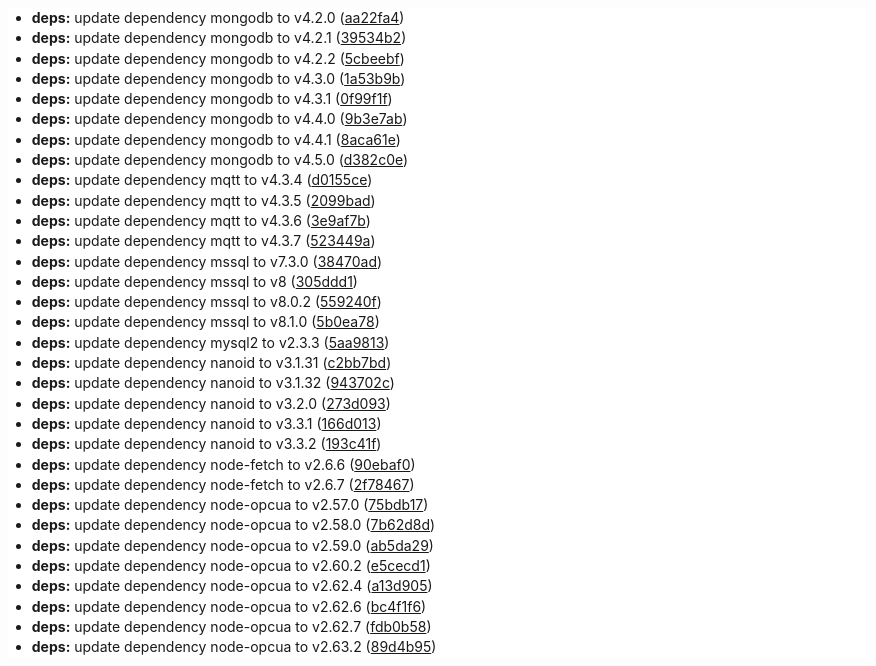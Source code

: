 * **deps:** update dependency mongodb to v4.2.0 ([aa22fa4](https://github.com/OptimistikSAS/OIBus/commit/aa22fa4746ca4aa911a7360f8e295198344aca1b))
* **deps:** update dependency mongodb to v4.2.1 ([39534b2](https://github.com/OptimistikSAS/OIBus/commit/39534b2e61c7e358479bd442759d713691295777))
* **deps:** update dependency mongodb to v4.2.2 ([5cbeebf](https://github.com/OptimistikSAS/OIBus/commit/5cbeebf906e6fc36dc90d5b63d5b64b8f3a5e6e9))
* **deps:** update dependency mongodb to v4.3.0 ([1a53b9b](https://github.com/OptimistikSAS/OIBus/commit/1a53b9bd8fcd25f49d01345e1a05bc7744b07dd8))
* **deps:** update dependency mongodb to v4.3.1 ([0f99f1f](https://github.com/OptimistikSAS/OIBus/commit/0f99f1f5f4d742a349a104550184a6a94a33d9fb))
* **deps:** update dependency mongodb to v4.4.0 ([9b3e7ab](https://github.com/OptimistikSAS/OIBus/commit/9b3e7abb2a304f21fc464973064caabb7cfc3917))
* **deps:** update dependency mongodb to v4.4.1 ([8aca61e](https://github.com/OptimistikSAS/OIBus/commit/8aca61edc957c71774e23d93ed83b59cebc8395a))
* **deps:** update dependency mongodb to v4.5.0 ([d382c0e](https://github.com/OptimistikSAS/OIBus/commit/d382c0e820f47ca8ab8879b42871625a8a3f4b8d))
* **deps:** update dependency mqtt to v4.3.4 ([d0155ce](https://github.com/OptimistikSAS/OIBus/commit/d0155ce21b0f2a0159295bd536561643d4e3b01a))
* **deps:** update dependency mqtt to v4.3.5 ([2099bad](https://github.com/OptimistikSAS/OIBus/commit/2099bad2da4c7b4910c1bd60baa86ec69124b846))
* **deps:** update dependency mqtt to v4.3.6 ([3e9af7b](https://github.com/OptimistikSAS/OIBus/commit/3e9af7bcbbcbb1ad68b5f8fb4577fbc97eb90239))
* **deps:** update dependency mqtt to v4.3.7 ([523449a](https://github.com/OptimistikSAS/OIBus/commit/523449a407cbc4704616d7f4caed8dd8e546df38))
* **deps:** update dependency mssql to v7.3.0 ([38470ad](https://github.com/OptimistikSAS/OIBus/commit/38470ad2b0f2178c0aa5de04601186fec9e01223))
* **deps:** update dependency mssql to v8 ([305ddd1](https://github.com/OptimistikSAS/OIBus/commit/305ddd1c0a3747440ddefab136f1b5d3f68785fc))
* **deps:** update dependency mssql to v8.0.2 ([559240f](https://github.com/OptimistikSAS/OIBus/commit/559240f82a5b38eab6a7dedb902a70fa09e6c61e))
* **deps:** update dependency mssql to v8.1.0 ([5b0ea78](https://github.com/OptimistikSAS/OIBus/commit/5b0ea785b47c342a747ae39c42218f75f8275f43))
* **deps:** update dependency mysql2 to v2.3.3 ([5aa9813](https://github.com/OptimistikSAS/OIBus/commit/5aa9813bad9d56d6d1798ca2bcc3584f98f27202))
* **deps:** update dependency nanoid to v3.1.31 ([c2bb7bd](https://github.com/OptimistikSAS/OIBus/commit/c2bb7bd8d294c649b7760a338ba9bda4419754d7))
* **deps:** update dependency nanoid to v3.1.32 ([943702c](https://github.com/OptimistikSAS/OIBus/commit/943702c26bc4c5de9c1148ea673fca6679101ecd))
* **deps:** update dependency nanoid to v3.2.0 ([273d093](https://github.com/OptimistikSAS/OIBus/commit/273d093470eae9687ddce9dcab13ce28a4e4a83c))
* **deps:** update dependency nanoid to v3.3.1 ([166d013](https://github.com/OptimistikSAS/OIBus/commit/166d0138474a711de5a01403b4c5bc36fcffd5d4))
* **deps:** update dependency nanoid to v3.3.2 ([193c41f](https://github.com/OptimistikSAS/OIBus/commit/193c41f20e16aa5ea29e1cc8f665b65dc3e05ac8))
* **deps:** update dependency node-fetch to v2.6.6 ([90ebaf0](https://github.com/OptimistikSAS/OIBus/commit/90ebaf00eb2970bb43f58471b686053cc2f8f799))
* **deps:** update dependency node-fetch to v2.6.7 ([2f78467](https://github.com/OptimistikSAS/OIBus/commit/2f78467066ea36a2bb4f3858fbd30fc8f7d06328))
* **deps:** update dependency node-opcua to v2.57.0 ([75bdb17](https://github.com/OptimistikSAS/OIBus/commit/75bdb17378c0f4e7f7446c44504483a07a05cbab))
* **deps:** update dependency node-opcua to v2.58.0 ([7b62d8d](https://github.com/OptimistikSAS/OIBus/commit/7b62d8d51358d24b9f9769e37c56e71fef9b90e4))
* **deps:** update dependency node-opcua to v2.59.0 ([ab5da29](https://github.com/OptimistikSAS/OIBus/commit/ab5da290aa45167bf918210ca04339d5e042e763))
* **deps:** update dependency node-opcua to v2.60.2 ([e5cecd1](https://github.com/OptimistikSAS/OIBus/commit/e5cecd19f406caaa43fb4c5661419e4d053d9b46))
* **deps:** update dependency node-opcua to v2.62.4 ([a13d905](https://github.com/OptimistikSAS/OIBus/commit/a13d90522a0ac50d0968a2bc0098108ee0063025))
* **deps:** update dependency node-opcua to v2.62.6 ([bc4f1f6](https://github.com/OptimistikSAS/OIBus/commit/bc4f1f65a28352b52c18b6123ce9b47bae85ac03))
* **deps:** update dependency node-opcua to v2.62.7 ([fdb0b58](https://github.com/OptimistikSAS/OIBus/commit/fdb0b580153ae550863ee4acdfed3d371929f31e))
* **deps:** update dependency node-opcua to v2.63.2 ([89d4b95](https://github.com/OptimistikSAS/OIBus/commit/89d4b9522758690aecd1281de5b6011d0554b408))